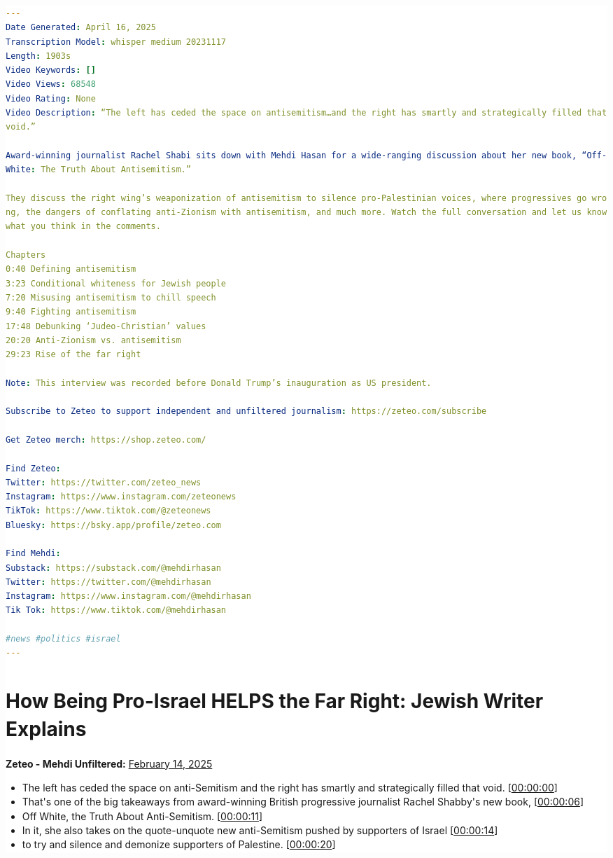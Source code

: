 ```yaml
---
Date Generated: April 16, 2025
Transcription Model: whisper medium 20231117
Length: 1903s
Video Keywords: []
Video Views: 68548
Video Rating: None
Video Description: “The left has ceded the space on antisemitism…and the right has smartly and strategically filled that void.”

Award-winning journalist Rachel Shabi sits down with Mehdi Hasan for a wide-ranging discussion about her new book, “Off-White: The Truth About Antisemitism.”

They discuss the right wing’s weaponization of antisemitism to silence pro-Palestinian voices, where progressives go wrong, the dangers of conflating anti-Zionism with antisemitism, and much more. Watch the full conversation and let us know what you think in the comments.

Chapters
0:40 Defining antisemitism
3:23 Conditional whiteness for Jewish people
7:20 Misusing antisemitism to chill speech
9:40 Fighting antisemitism
17:48 Debunking ‘Judeo-Christian’ values
20:20 Anti-Zionism vs. antisemitism
29:23 Rise of the far right

Note: This interview was recorded before Donald Trump’s inauguration as US president.

Subscribe to Zeteo to support independent and unfiltered journalism: https://zeteo.com/subscribe

Get Zeteo merch: https://shop.zeteo.com/

Find Zeteo:
Twitter: https://twitter.com/zeteo_news
Instagram: https://www.instagram.com/zeteonews
TikTok: https://www.tiktok.com/@zeteonews
Bluesky: https://bsky.app/profile/zeteo.com

Find Mehdi:
Substack: https://substack.com/@mehdirhasan
Twitter: https://twitter.com/@mehdirhasan
Instagram: https://www.instagram.com/@mehdirhasan
Tik Tok: https://www.tiktok.com/@mehdirhasan

#news #politics #israel
---
```


# How Being Pro-Israel HELPS the Far Right: Jewish Writer Explains
**Zeteo - Mehdi Unfiltered:** [February 14, 2025](https://www.youtube.com/watch?v=vKs_NFUJTX8)
*  The left has ceded the space on anti-Semitism and the right has smartly and strategically filled that void. [[00:00:00](https://www.youtube.com/watch?v=vKs_NFUJTX8&t=0.0s)]
*  That's one of the big takeaways from award-winning British progressive journalist Rachel Shabby's new book, [[00:00:06](https://www.youtube.com/watch?v=vKs_NFUJTX8&t=6.0s)]
*  Off White, the Truth About Anti-Semitism. [[00:00:11](https://www.youtube.com/watch?v=vKs_NFUJTX8&t=11.0s)]
*  In it, she also takes on the quote-unquote new anti-Semitism pushed by supporters of Israel [[00:00:14](https://www.youtube.com/watch?v=vKs_NFUJTX8&t=14.0s)]
*  to try and silence and demonize supporters of Palestine. [[00:00:20](https://www.youtube.com/watch?v=vKs_NFUJTX8&t=20.0s)]